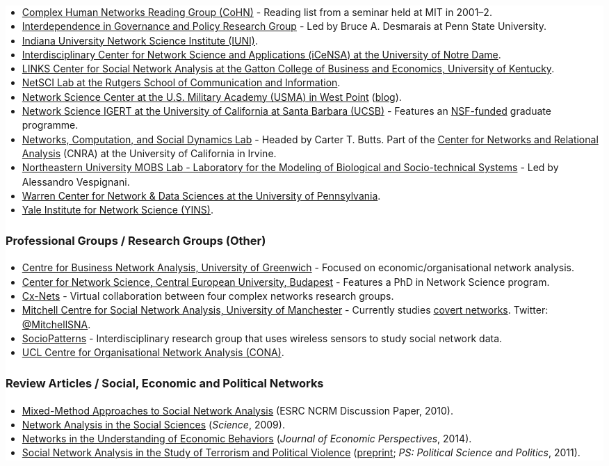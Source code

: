*   [Complex Human Networks Reading Group (CoHN)](http://alumni.media.mit.edu/~tanzeem/cohn/CoHN.htm) - Reading list from a seminar held at MIT in 2001–2.
*   [Interdependence in Governance and Policy Research Group](https://sites.psu.edu/desmaraisgroup/) - Led by Bruce A. Desmarais at Penn State University.
*   [Indiana University Network Science Institute (IUNI)](http://iuni.iu.edu/).
*   [Interdisciplinary Center for Network Science and Applications (iCeNSA) at the University of Notre Dame](http://icensa.com/).
*   [LINKS Center for Social Network Analysis at the Gatton College of Business and Economics, University of Kentucky](https://sites.google.com/site/uklinkscenter/).
*   [NetSCI Lab at the Rutgers School of Communication and Information](http://netsci.rutgers.edu/).
*   [Network Science Center at the U.S. Military Academy (USMA) in West Point](http://www.usma.edu/nsc/) ([blog](http://blog.netsciwestpoint.org/)).
*   [Network Science IGERT at the University of California at Santa Barbara (UCSB)](http://networkscience.igert.ucsb.edu/) - Features an [NSF-funded](http://www.igert.org/) graduate programme.
*   [Networks, Computation, and Social Dynamics Lab](http://www.ncasd.org/) - Headed by Carter T. Butts. Part of the [Center for Networks and Relational Analysis](http://relationalanalysis.org/) (CNRA) at the University of California in Irvine.
*   [Northeastern University MOBS Lab - Laboratory for the Modeling of Biological and Socio-technical Systems](http://www.mobs-lab.org/) - Led by Alessandro Vespignani.
*   [Warren Center for Network & Data Sciences at the University of Pennsylvania](http://warrencenter.upenn.edu/).
*   [Yale Institute for Network Science (YINS)](http://yins.yale.edu/).

### Professional Groups / Research Groups (Other)

*   [Centre for Business Network Analysis, University of Greenwich](http://www.gre.ac.uk/business/research/centres/cbna/home) - Focused on economic/organisational network analysis.
*   [Center for Network Science, Central European University, Budapest](http://cns.ceu.edu/) - Features a PhD in Network Science program.
*   [Cx-Nets](http://www.cxnets.org/) - Virtual collaboration between four complex networks research groups.
*   [Mitchell Centre for Social Network Analysis, University of Manchester](http://www.socialsciences.manchester.ac.uk/mitchell-centre/) - Currently studies [covert networks](http://www.socialsciences.manchester.ac.uk/mitchell-centre/research/covert-networks/). Twitter: [@MitchellSNA](https://twitter.com/MitchellSNA).
*   [SocioPatterns](http://www.sociopatterns.org/) - Interdisciplinary research group that uses wireless sensors to study social network data.
*   [UCL Centre for Organisational Network Analysis (CONA)](https://www.ucl.ac.uk/cona).

### Review Articles / Social, Economic and Political Networks

*   [Mixed-Method Approaches to Social Network Analysis](http://eprints.ncrm.ac.uk/842/) (ESRC NCRM Discussion Paper, 2010).
*   [Network Analysis in the Social Sciences](http://science.sciencemag.org/content/323/5916/892) (*Science*, 2009).
*   [Networks in the Understanding of Economic Behaviors](https://www.aeaweb.org/articles?id=10.1257/jep.28.4.3) (*Journal of Economic Perspectives*, 2014).
*   [Social Network Analysis in the Study of Terrorism and Political Violence](http://journals.cambridge.org/article_S1049096510001848) ([preprint](http://opensiuc.lib.siu.edu/cgi/viewcontent.cgi?article=1048\&context=pn_wp); *PS: Political Science and Politics*, 2011).
